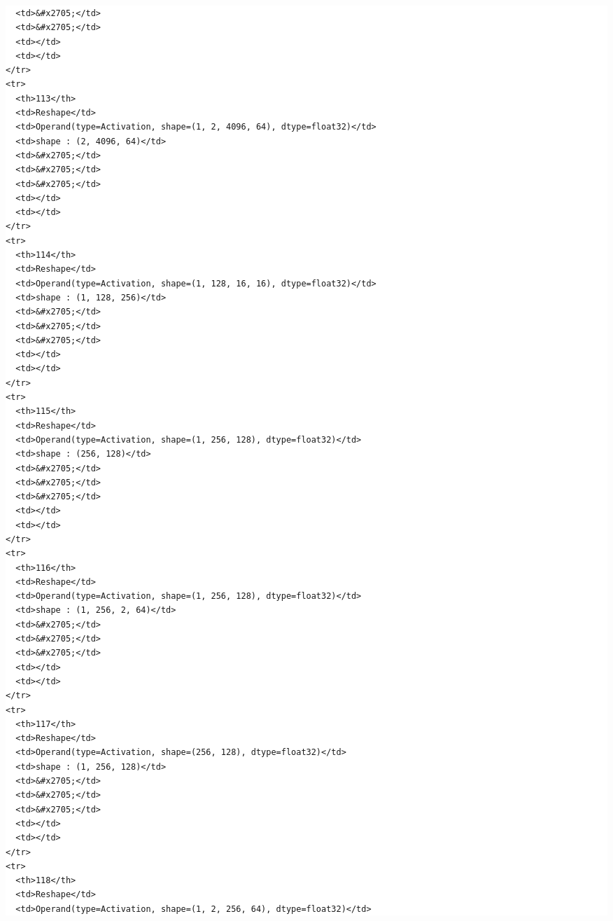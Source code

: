       <td>&#x2705;</td>
      <td>&#x2705;</td>
      <td></td>
      <td></td>
    </tr>
    <tr>
      <th>113</th>
      <td>Reshape</td>
      <td>Operand(type=Activation, shape=(1, 2, 4096, 64), dtype=float32)</td>
      <td>shape : (2, 4096, 64)</td>
      <td>&#x2705;</td>
      <td>&#x2705;</td>
      <td>&#x2705;</td>
      <td></td>
      <td></td>
    </tr>
    <tr>
      <th>114</th>
      <td>Reshape</td>
      <td>Operand(type=Activation, shape=(1, 128, 16, 16), dtype=float32)</td>
      <td>shape : (1, 128, 256)</td>
      <td>&#x2705;</td>
      <td>&#x2705;</td>
      <td>&#x2705;</td>
      <td></td>
      <td></td>
    </tr>
    <tr>
      <th>115</th>
      <td>Reshape</td>
      <td>Operand(type=Activation, shape=(1, 256, 128), dtype=float32)</td>
      <td>shape : (256, 128)</td>
      <td>&#x2705;</td>
      <td>&#x2705;</td>
      <td>&#x2705;</td>
      <td></td>
      <td></td>
    </tr>
    <tr>
      <th>116</th>
      <td>Reshape</td>
      <td>Operand(type=Activation, shape=(1, 256, 128), dtype=float32)</td>
      <td>shape : (1, 256, 2, 64)</td>
      <td>&#x2705;</td>
      <td>&#x2705;</td>
      <td>&#x2705;</td>
      <td></td>
      <td></td>
    </tr>
    <tr>
      <th>117</th>
      <td>Reshape</td>
      <td>Operand(type=Activation, shape=(256, 128), dtype=float32)</td>
      <td>shape : (1, 256, 128)</td>
      <td>&#x2705;</td>
      <td>&#x2705;</td>
      <td>&#x2705;</td>
      <td></td>
      <td></td>
    </tr>
    <tr>
      <th>118</th>
      <td>Reshape</td>
      <td>Operand(type=Activation, shape=(1, 2, 256, 64), dtype=float32)</td>